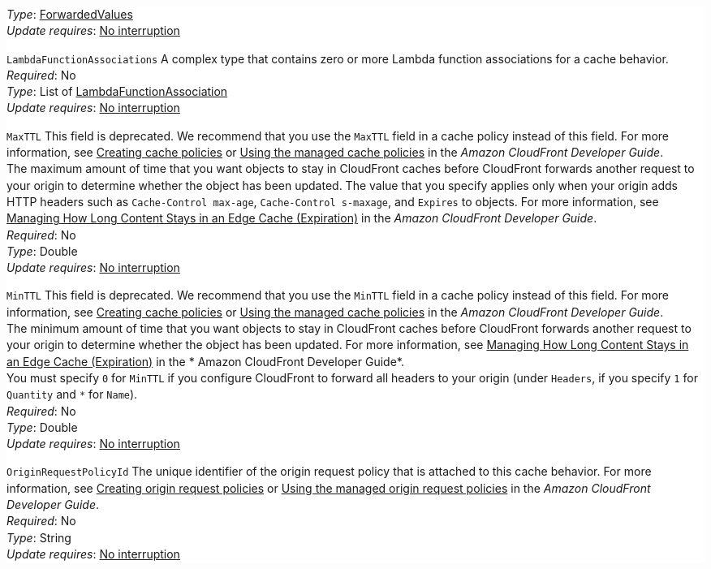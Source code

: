 *Type*: [ForwardedValues](aws-properties-cloudfront-distribution-forwardedvalues.md)  
*Update requires*: [No interruption](https://docs.aws.amazon.com/AWSCloudFormation/latest/UserGuide/using-cfn-updating-stacks-update-behaviors.html#update-no-interrupt)

`LambdaFunctionAssociations`  <a name="cfn-cloudfront-distribution-cachebehavior-lambdafunctionassociations"></a>
A complex type that contains zero or more Lambda function associations for a cache behavior\.  
*Required*: No  
*Type*: List of [LambdaFunctionAssociation](aws-properties-cloudfront-distribution-lambdafunctionassociation.md)  
*Update requires*: [No interruption](https://docs.aws.amazon.com/AWSCloudFormation/latest/UserGuide/using-cfn-updating-stacks-update-behaviors.html#update-no-interrupt)

`MaxTTL`  <a name="cfn-cloudfront-distribution-cachebehavior-maxttl"></a>
This field is deprecated\. We recommend that you use the `MaxTTL` field in a cache policy instead of this field\. For more information, see [Creating cache policies](https://docs.aws.amazon.com/AmazonCloudFront/latest/DeveloperGuide/controlling-the-cache-key.html#cache-key-create-cache-policy) or [Using the managed cache policies](https://docs.aws.amazon.com/AmazonCloudFront/latest/DeveloperGuide/using-managed-cache-policies.html) in the *Amazon CloudFront Developer Guide*\.  
The maximum amount of time that you want objects to stay in CloudFront caches before CloudFront forwards another request to your origin to determine whether the object has been updated\. The value that you specify applies only when your origin adds HTTP headers such as `Cache-Control max-age`, `Cache-Control s-maxage`, and `Expires` to objects\. For more information, see [Managing How Long Content Stays in an Edge Cache \(Expiration\)](https://docs.aws.amazon.com/AmazonCloudFront/latest/DeveloperGuide/Expiration.html) in the *Amazon CloudFront Developer Guide*\.  
*Required*: No  
*Type*: Double  
*Update requires*: [No interruption](https://docs.aws.amazon.com/AWSCloudFormation/latest/UserGuide/using-cfn-updating-stacks-update-behaviors.html#update-no-interrupt)

`MinTTL`  <a name="cfn-cloudfront-distribution-cachebehavior-minttl"></a>
This field is deprecated\. We recommend that you use the `MinTTL` field in a cache policy instead of this field\. For more information, see [Creating cache policies](https://docs.aws.amazon.com/AmazonCloudFront/latest/DeveloperGuide/controlling-the-cache-key.html#cache-key-create-cache-policy) or [Using the managed cache policies](https://docs.aws.amazon.com/AmazonCloudFront/latest/DeveloperGuide/using-managed-cache-policies.html) in the *Amazon CloudFront Developer Guide*\.  
The minimum amount of time that you want objects to stay in CloudFront caches before CloudFront forwards another request to your origin to determine whether the object has been updated\. For more information, see [ Managing How Long Content Stays in an Edge Cache \(Expiration\)](https://docs.aws.amazon.com/AmazonCloudFront/latest/DeveloperGuide/Expiration.html) in the * Amazon CloudFront Developer Guide*\.  
You must specify `0` for `MinTTL` if you configure CloudFront to forward all headers to your origin \(under `Headers`, if you specify `1` for `Quantity` and `*` for `Name`\)\.  
*Required*: No  
*Type*: Double  
*Update requires*: [No interruption](https://docs.aws.amazon.com/AWSCloudFormation/latest/UserGuide/using-cfn-updating-stacks-update-behaviors.html#update-no-interrupt)

`OriginRequestPolicyId`  <a name="cfn-cloudfront-distribution-cachebehavior-originrequestpolicyid"></a>
The unique identifier of the origin request policy that is attached to this cache behavior\. For more information, see [Creating origin request policies](https://docs.aws.amazon.com/AmazonCloudFront/latest/DeveloperGuide/controlling-origin-requests.html#origin-request-create-origin-request-policy) or [Using the managed origin request policies](https://docs.aws.amazon.com/AmazonCloudFront/latest/DeveloperGuide/using-managed-origin-request-policies.html) in the *Amazon CloudFront Developer Guide*\.  
*Required*: No  
*Type*: String  
*Update requires*: [No interruption](https://docs.aws.amazon.com/AWSCloudFormation/latest/UserGuide/using-cfn-updating-stacks-update-behaviors.html#update-no-interrupt)
